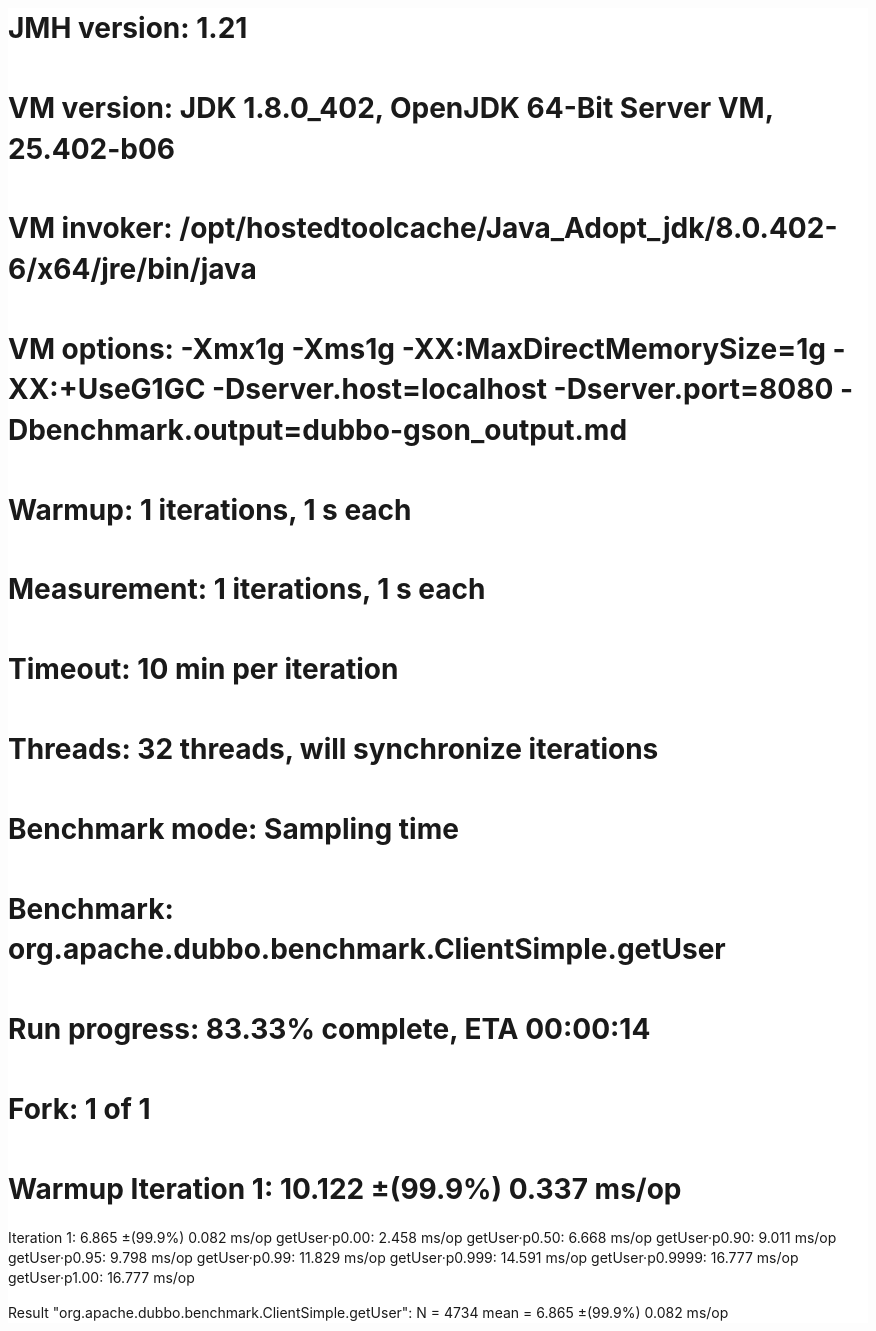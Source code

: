 # JMH version: 1.21
# VM version: JDK 1.8.0_402, OpenJDK 64-Bit Server VM, 25.402-b06
# VM invoker: /opt/hostedtoolcache/Java_Adopt_jdk/8.0.402-6/x64/jre/bin/java
# VM options: -Xmx1g -Xms1g -XX:MaxDirectMemorySize=1g -XX:+UseG1GC -Dserver.host=localhost -Dserver.port=8080 -Dbenchmark.output=dubbo-gson_output.md
# Warmup: 1 iterations, 1 s each
# Measurement: 1 iterations, 1 s each
# Timeout: 10 min per iteration
# Threads: 32 threads, will synchronize iterations
# Benchmark mode: Sampling time
# Benchmark: org.apache.dubbo.benchmark.ClientSimple.getUser

# Run progress: 83.33% complete, ETA 00:00:14
# Fork: 1 of 1
# Warmup Iteration   1: 10.122 ±(99.9%) 0.337 ms/op
Iteration   1: 6.865 ±(99.9%) 0.082 ms/op
                 getUser·p0.00:   2.458 ms/op
                 getUser·p0.50:   6.668 ms/op
                 getUser·p0.90:   9.011 ms/op
                 getUser·p0.95:   9.798 ms/op
                 getUser·p0.99:   11.829 ms/op
                 getUser·p0.999:  14.591 ms/op
                 getUser·p0.9999: 16.777 ms/op
                 getUser·p1.00:   16.777 ms/op



Result "org.apache.dubbo.benchmark.ClientSimple.getUser":
  N = 4734
  mean =      6.865 ±(99.9%) 0.082 ms/op
